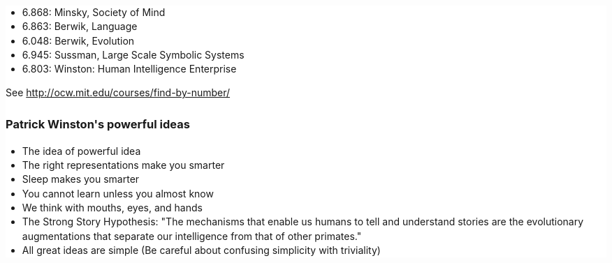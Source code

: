 - 6.868: Minsky, Society of Mind
- 6.863: Berwik, Language
- 6.048: Berwik, Evolution
- 6.945: Sussman, Large Scale Symbolic Systems
- 6.803: Winston: Human Intelligence Enterprise

See <http://ocw.mit.edu/courses/find-by-number/>

### Patrick Winston's powerful ideas

- The idea of powerful idea
- The right representations make you smarter
- Sleep makes you smarter
- You cannot learn unless you almost know
- We think with mouths, eyes, and hands
- The Strong Story Hypothesis: "The mechanisms that enable us humans to tell and understand stories are the evolutionary augmentations that separate our intelligence from that of other primates."
- All great ideas are simple (Be careful about confusing simplicity with triviality)
